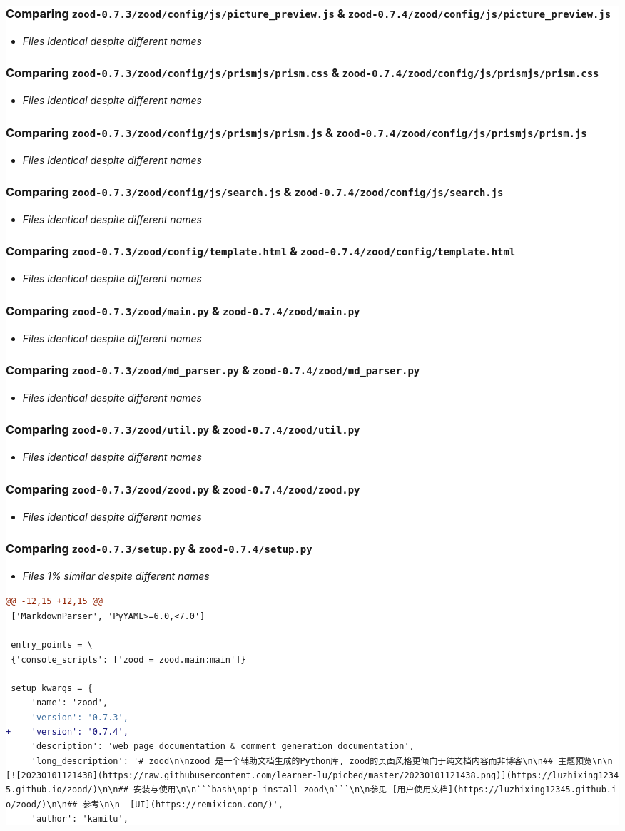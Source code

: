 ### Comparing `zood-0.7.3/zood/config/js/picture_preview.js` & `zood-0.7.4/zood/config/js/picture_preview.js`

 * *Files identical despite different names*

### Comparing `zood-0.7.3/zood/config/js/prismjs/prism.css` & `zood-0.7.4/zood/config/js/prismjs/prism.css`

 * *Files identical despite different names*

### Comparing `zood-0.7.3/zood/config/js/prismjs/prism.js` & `zood-0.7.4/zood/config/js/prismjs/prism.js`

 * *Files identical despite different names*

### Comparing `zood-0.7.3/zood/config/js/search.js` & `zood-0.7.4/zood/config/js/search.js`

 * *Files identical despite different names*

### Comparing `zood-0.7.3/zood/config/template.html` & `zood-0.7.4/zood/config/template.html`

 * *Files identical despite different names*

### Comparing `zood-0.7.3/zood/main.py` & `zood-0.7.4/zood/main.py`

 * *Files identical despite different names*

### Comparing `zood-0.7.3/zood/md_parser.py` & `zood-0.7.4/zood/md_parser.py`

 * *Files identical despite different names*

### Comparing `zood-0.7.3/zood/util.py` & `zood-0.7.4/zood/util.py`

 * *Files identical despite different names*

### Comparing `zood-0.7.3/zood/zood.py` & `zood-0.7.4/zood/zood.py`

 * *Files identical despite different names*

### Comparing `zood-0.7.3/setup.py` & `zood-0.7.4/setup.py`

 * *Files 1% similar despite different names*

```diff
@@ -12,15 +12,15 @@
 ['MarkdownParser', 'PyYAML>=6.0,<7.0']
 
 entry_points = \
 {'console_scripts': ['zood = zood.main:main']}
 
 setup_kwargs = {
     'name': 'zood',
-    'version': '0.7.3',
+    'version': '0.7.4',
     'description': 'web page documentation & comment generation documentation',
     'long_description': '# zood\n\nzood 是一个辅助文档生成的Python库, zood的页面风格更倾向于纯文档内容而非博客\n\n## 主题预览\n\n[![20230101121438](https://raw.githubusercontent.com/learner-lu/picbed/master/20230101121438.png)](https://luzhixing12345.github.io/zood/)\n\n## 安装与使用\n\n```bash\npip install zood\n```\n\n参见 [用户使用文档](https://luzhixing12345.github.io/zood/)\n\n## 参考\n\n- [UI](https://remixicon.com/)',
     'author': 'kamilu',
```